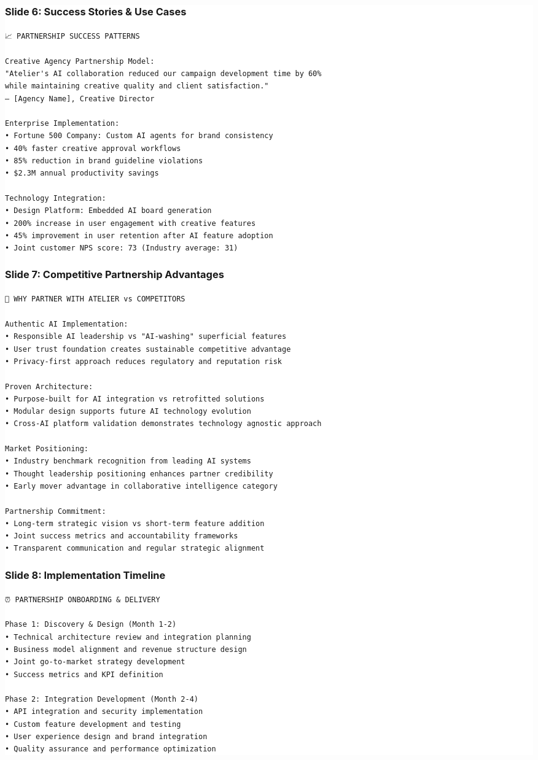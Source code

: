 ### **Slide 6: Success Stories & Use Cases**
```
📈 PARTNERSHIP SUCCESS PATTERNS

Creative Agency Partnership Model:
"Atelier's AI collaboration reduced our campaign development time by 60% 
while maintaining creative quality and client satisfaction."
— [Agency Name], Creative Director

Enterprise Implementation:
• Fortune 500 Company: Custom AI agents for brand consistency
• 40% faster creative approval workflows
• 85% reduction in brand guideline violations
• $2.3M annual productivity savings

Technology Integration:
• Design Platform: Embedded AI board generation
• 200% increase in user engagement with creative features
• 45% improvement in user retention after AI feature adoption
• Joint customer NPS score: 73 (Industry average: 31)
```

### **Slide 7: Competitive Partnership Advantages**
```
🎯 WHY PARTNER WITH ATELIER vs COMPETITORS

Authentic AI Implementation:
• Responsible AI leadership vs "AI-washing" superficial features
• User trust foundation creates sustainable competitive advantage
• Privacy-first approach reduces regulatory and reputation risk

Proven Architecture:
• Purpose-built for AI integration vs retrofitted solutions
• Modular design supports future AI technology evolution
• Cross-AI platform validation demonstrates technology agnostic approach

Market Positioning:
• Industry benchmark recognition from leading AI systems
• Thought leadership positioning enhances partner credibility
• Early mover advantage in collaborative intelligence category

Partnership Commitment:
• Long-term strategic vision vs short-term feature addition
• Joint success metrics and accountability frameworks
• Transparent communication and regular strategic alignment
```

### **Slide 8: Implementation Timeline**
```
⏰ PARTNERSHIP ONBOARDING & DELIVERY

Phase 1: Discovery & Design (Month 1-2)
• Technical architecture review and integration planning
• Business model alignment and revenue structure design
• Joint go-to-market strategy development
• Success metrics and KPI definition

Phase 2: Integration Development (Month 2-4)
• API integration and security implementation
• Custom feature development and testing
• User experience design and brand integration
• Quality assurance and performance optimization

```
